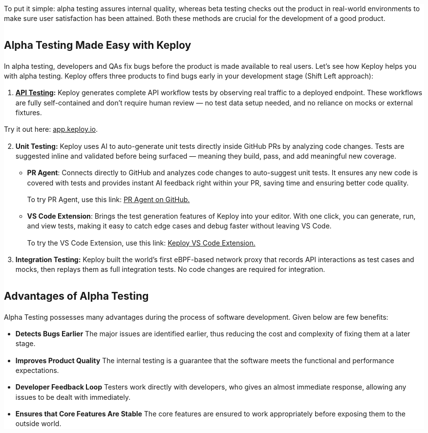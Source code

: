 To put it simple: alpha testing assures internal quality, whereas beta testing checks out the product in real-world environments to make sure user satisfaction has been attained. Both these methods are crucial for the development of a good product.

## Alpha Testing Made Easy with Keploy

In alpha testing, developers and QAs fix bugs before the product is made available to real users. Let’s see how Keploy helps you with alpha testing. Keploy offers three products to find bugs early in your development stage (Shift Left approach):

1. [**API Testing**](https://keploy.io/blog/community/everything-you-need-to-know-about-api-testing)**:** Keploy generates complete API workflow tests by observing real traffic to a deployed endpoint. These workflows are fully self-contained and don’t require human review — no test data setup needed, and no reliance on mocks or external fixtures.
    

Try it out here: [app.keploy.io](http://app.keploy.io).

2. **Unit Testing:** Keploy uses AI to auto-generate unit tests directly inside GitHub PRs by analyzing code changes. Tests are suggested inline and validated before being surfaced — meaning they build, pass, and add meaningful new coverage.
    
    * **PR Agent**: Connects directly to GitHub and analyzes code changes to auto-suggest unit tests. It ensures any new code is covered with tests and provides instant AI feedback right within your PR, saving time and ensuring better code quality.
        
        To try PR Agent, use this link: [PR Agent on GitHub.](https://github.com/marketplace/keploy)
        
    * **VS Code Extension**: Brings the test generation features of Keploy into your editor. With one click, you can generate, run, and view tests, making it easy to catch edge cases and debug faster without leaving VS Code.
        
        To try the VS Code Extension, use this link: [Keploy VS Code Extension.](https://marketplace.visualstudio.com/items?itemName=Keploy.keployio)
        
3. **Integration Testing:** Keploy built the world’s first eBPF-based network proxy that records API interactions as test cases and mocks, then replays them as full integration tests. No code changes are required for integration.
    

## Advantages of Alpha Testing

Alpha Testing possesses many advantages during the process of software development. Given below are few benefits:

* **Detects Bugs Earlier** The major issues are identified earlier, thus reducing the cost and complexity of fixing them at a later stage.
    
* **Improves Product Quality** The internal testing is a guarantee that the software meets the functional and performance expectations.
    
* **Developer Feedback Loop** Testers work directly with developers, who gives an almost immediate response, allowing any issues to be dealt with immediately.
    
* **Ensures that Core Features Are Stable** The core features are ensured to work appropriately before exposing them to the outside world.
    
